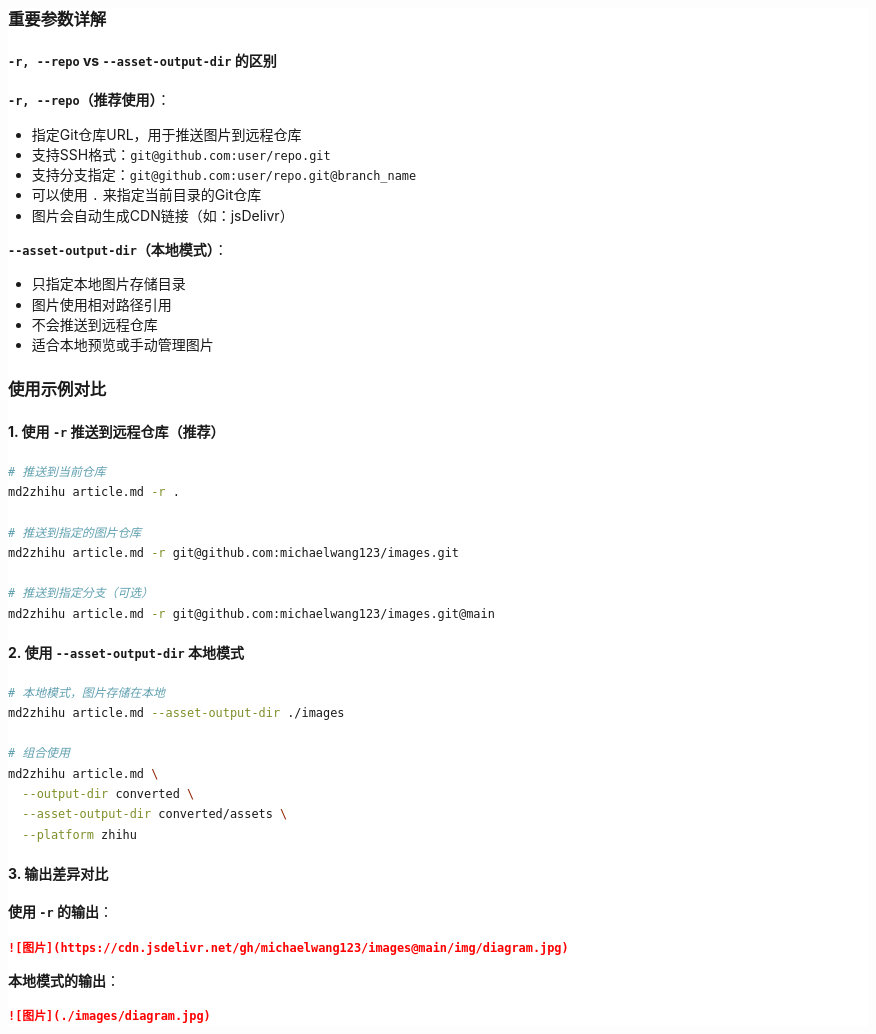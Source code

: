 ### 重要参数详解

#### `-r, --repo` vs `--asset-output-dir` 的区别

**`-r, --repo`（推荐使用）**：
- 指定Git仓库URL，用于推送图片到远程仓库
- 支持SSH格式：`git@github.com:user/repo.git`
- 支持分支指定：`git@github.com:user/repo.git@branch_name`
- 可以使用 `.` 来指定当前目录的Git仓库
- 图片会自动生成CDN链接（如：jsDelivr）

**`--asset-output-dir`（本地模式）**：
- 只指定本地图片存储目录
- 图片使用相对路径引用
- 不会推送到远程仓库
- 适合本地预览或手动管理图片

### 使用示例对比

#### 1. 使用 `-r` 推送到远程仓库（推荐）
```bash
# 推送到当前仓库
md2zhihu article.md -r .

# 推送到指定的图片仓库
md2zhihu article.md -r git@github.com:michaelwang123/images.git

# 推送到指定分支（可选）
md2zhihu article.md -r git@github.com:michaelwang123/images.git@main
```

#### 2. 使用 `--asset-output-dir` 本地模式
```bash
# 本地模式，图片存储在本地
md2zhihu article.md --asset-output-dir ./images

# 组合使用
md2zhihu article.md \
  --output-dir converted \
  --asset-output-dir converted/assets \
  --platform zhihu
```

#### 3. 输出差异对比
**使用 `-r` 的输出**：
```markdown
![图片](https://cdn.jsdelivr.net/gh/michaelwang123/images@main/img/diagram.jpg)
```

**本地模式的输出**：
```markdown
![图片](./images/diagram.jpg)
```
